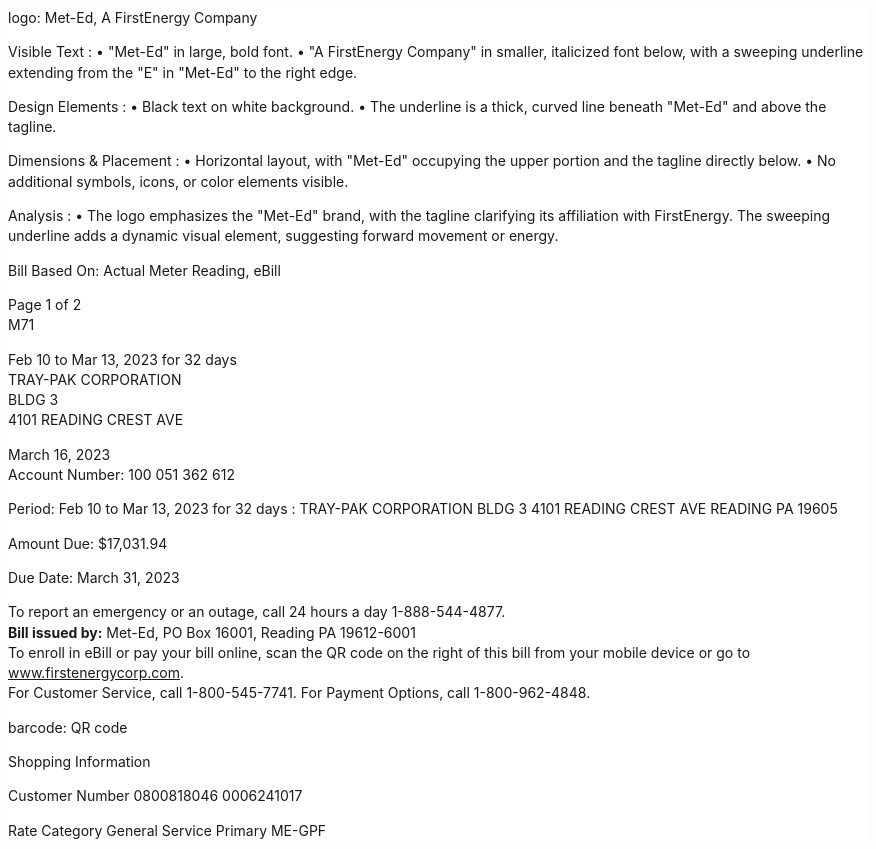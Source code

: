 logo: Met-Ed, A FirstEnergy Company

Visible Text :
  • "Met-Ed" in large, bold font.
  • "A FirstEnergy Company" in smaller, italicized font below, with a sweeping underline extending from the "E" in "Met-Ed" to the right edge.

Design Elements :
  • Black text on white background.
  • The underline is a thick, curved line beneath "Met-Ed" and above the tagline.

Dimensions & Placement :
  • Horizontal layout, with "Met-Ed" occupying the upper portion and the tagline directly below.
  • No additional symbols, icons, or color elements visible.

Analysis :
  • The logo emphasizes the "Met-Ed" brand, with the tagline clarifying its affiliation with FirstEnergy. The sweeping underline adds a dynamic visual element, suggesting forward movement or energy. 

Bill Based On:  Actual Meter Reading, eBill 

Page 1 of 2  
M71 

Feb 10 to Mar 13, 2023 for 32 days  
TRAY-PAK CORPORATION  
BLDG 3  
4101 READING CREST AVE 

March 16, 2023  
Account Number: 100 051 362 612 

Period: Feb 10 to Mar 13, 2023 for 32 days
:      TRAY-PAK CORPORATION
         BLDG 3
         4101 READING CREST AVE
         READING PA 19605 <!-- text, from page 0 (l=0.074,t=0.051,r=0.345,b=0.096), with ID c36bce76-9ea4-452d-946a-bcb9b7dc6c83 -->

Amount Due: $17,031.94

Due Date: March 31, 2023 

To report an emergency or an outage, call 24 hours a day 1-888-544-4877.  
**Bill issued by:** Met-Ed, PO Box 16001, Reading  PA 19612-6001  
To enroll in eBill or pay your bill online, scan the QR code on the right of this bill from your mobile device or go to www.firstenergycorp.com.  
For Customer Service, call 1-800-545-7741. For Payment Options, call 1-800-962-4848.

barcode: QR code 

Shopping Information

Customer Number
0800818046 0006241017

Rate Category
General Service Primary ME-GPF
